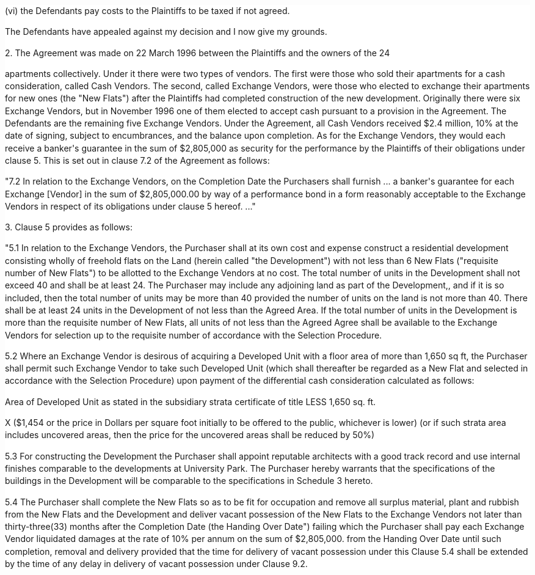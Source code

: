  (vi) the Defendants pay costs to the Plaintiffs to be taxed if not agreed. 

The Defendants have appealed against my decision and I now give my grounds. 

2\. The Agreement was made on 22 March 1996 between the Plaintiffs and the owners of the 24 


apartments collectively. Under it there were two types of vendors. The first were those who sold their apartments for a cash consideration, called Cash Vendors. The second, called Exchange Vendors, were those who elected to exchange their apartments for new ones (the "New Flats") after the Plaintiffs had completed construction of the new development. Originally there were six Exchange Vendors, but in November 1996 one of them elected to accept cash pursuant to a provision in the Agreement. The Defendants are the remaining five Exchange Vendors. Under the Agreement, all Cash Vendors received $2.4 million, 10% at the date of signing, subject to encumbrances, and the balance upon completion. As for the Exchange Vendors, they would each receive a banker's guarantee in the sum of $2,805,000 as security for the performance by the Plaintiffs of their obligations under clause 5. This is set out in clause 7.2 of the Agreement as follows: 

 "7.2 In relation to the Exchange Vendors, on the Completion Date the Purchasers shall furnish ... a banker's guarantee for each Exchange [Vendor] in the sum of $2,805,000.00 by way of a performance bond in a form reasonably acceptable to the Exchange Vendors in respect of its obligations under clause 5 hereof. ..." 

3\. Clause 5 provides as follows: 

 "5.1 In relation to the Exchange Vendors, the Purchaser shall at its own cost and expense construct a residential development consisting wholly of freehold flats on the Land (herein called "the Development") with not less than 6 New Flats ("requisite number of New Flats") to be allotted to the Exchange Vendors at no cost. The total number of units in the Development shall not exceed 40 and shall be at least 24. The Purchaser may include any adjoining land as part of the Development,, and if it is so included, then the total number of units may be more than 40 provided the number of units on the land is not more than 40. There shall be at least 24 units in the Development of not less than the Agreed Area. If the total number of units in the Development is more than the requisite number of New Flats, all units of not less than the Agreed Agree shall be available to the Exchange Vendors for selection up to the requisite number of accordance with the Selection Procedure. 

 5.2 Where an Exchange Vendor is desirous of acquiring a Developed Unit with a floor area of more than 1,650 sq ft, the Purchaser shall permit such Exchange Vendor to take such Developed Unit (which shall thereafter be regarded as a New Flat and selected in accordance with the Selection Procedure) upon payment of the differential cash consideration calculated as follows: 

 Area of Developed Unit as stated in the subsidiary strata certificate of title LESS 1,650 sq. ft. 

 X ($1,454 or the price in Dollars per square foot initially to be offered to the public, whichever is lower) (or if such strata area includes uncovered areas, then the price for the uncovered areas shall be reduced by 50%) 

 5.3 For constructing the Development the Purchaser shall appoint reputable architects with a good track record and use internal finishes comparable to the developments at University Park. The Purchaser hereby warrants that the specifications of the buildings in the Development will be comparable to the specifications in Schedule 3 hereto. 


 5.4 The Purchaser shall complete the New Flats so as to be fit for occupation and remove all surplus material, plant and rubbish from the New Flats and the Development and deliver vacant possession of the New Flats to the Exchange Vendors not later than thirty-three(33) months after the Completion Date (the Handing Over Date") failing which the Purchaser shall pay each Exchange Vendor liquidated damages at the rate of 10% per annum on the sum of $2,805,000. from the Handing Over Date until such completion, removal and delivery provided that the time for delivery of vacant possession under this Clause 5.4 shall be extended by the time of any delay in delivery of vacant possession under Clause 9.2. 

